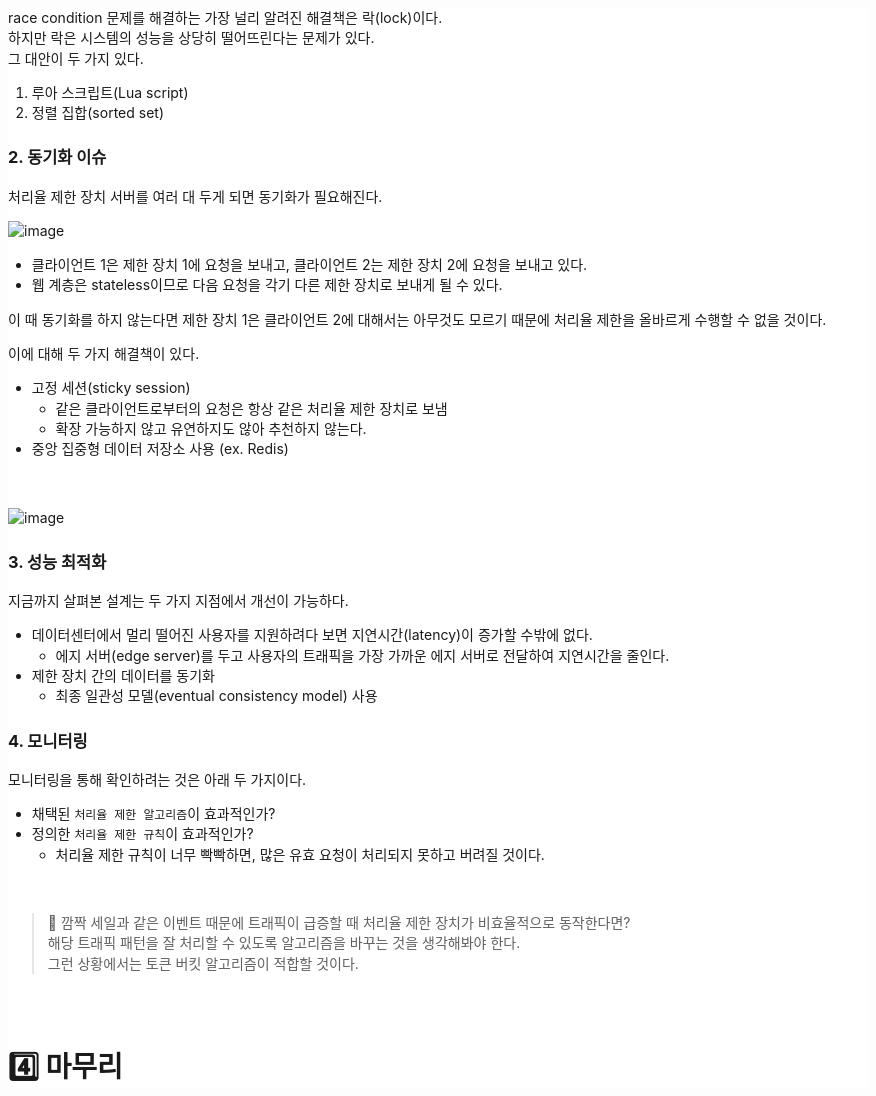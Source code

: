 race condition 문제를 해결하는 가장 널리 알려진 해결책은 락(lock)이다.<br>
하지만 락은 시스템의 성능을 상당히 떨어뜨린다는 문제가 있다.<br>
그 대안이 두 가지 있다.

1. 루아 스크립트(Lua script)
2. 정렬 집합(sorted set)

### 2. 동기화 이슈

처리율 제한 장치 서버를 여러 대 두게 되면 동기화가 필요해진다.

![image](https://github.com/11th-SSAFY-19/large-scale-system-design/assets/59405576/3605b49e-9c5d-4f04-820c-6ea5be4e2d38)

- 클라이언트 1은 제한 장치 1에 요청을 보내고, 클라이언트 2는 제한 장치 2에 요청을 보내고 있다.
- 웹 계층은 stateless이므로 다음 요청을 각기 다른 제한 장치로 보내게 될 수 있다.

이 때 동기화를 하지 않는다면 제한 장치 1은 클라이언트 2에 대해서는 아무것도 모르기 때문에 처리율 제한을 올바르게 수행할 수 없을 것이다.

이에 대해 두 가지 해결책이 있다.

- 고정 세션(sticky session) 
  - 같은 클라이언트로부터의 요청은 항상 같은 처리율 제한 장치로 보냄
  - 확장 가능하지 않고 유연하지도 않아 추천하지 않는다.
- 중앙 집중형 데이터 저장소 사용 (ex. Redis)

<br>

![image](https://github.com/11th-SSAFY-19/large-scale-system-design/assets/59405576/4d51ce4f-8977-4c17-9fd7-bf2821c6d6fb)


### 3. 성능 최적화

지금까지 살펴본 설계는 두 가지 지점에서 개선이 가능하다.

- 데이터센터에서 멀리 떨어진 사용자를 지원하려다 보면 지연시간(latency)이 증가할 수밖에 없다.
  - 에지 서버(edge server)를 두고 사용자의 트래픽을 가장 가까운 에지 서버로 전달하여 지연시간을 줄인다.
- 제한 장치 간의 데이터를 동기화
  - 최종 일관성 모델(eventual consistency model) 사용 


### 4. 모니터링 

모니터링을 통해 확인하려는 것은 아래 두 가지이다.

- 채택된 `처리율 제한 알고리즘`이 효과적인가?
- 정의한 `처리율 제한 규칙`이 효과적인가?
  - 처리율 제한 규칙이 너무 빡빡하면, 많은 유효 요청이 처리되지 못하고 버려질 것이다.

<br>

> 🤔 깜짝 세일과 같은 이벤트 때문에 트래픽이 급증할 때 처리율 제한 장치가 비효율적으로 동작한다면?<br>
해당 트래픽 패턴을 잘 처리할 수 있도록 알고리즘을 바꾸는 것을 생각해봐야 한다.<br>
그런 상황에서는 토큰 버킷 알고리즘이 적합할 것이다.

<br>

# 4️⃣ 마무리
